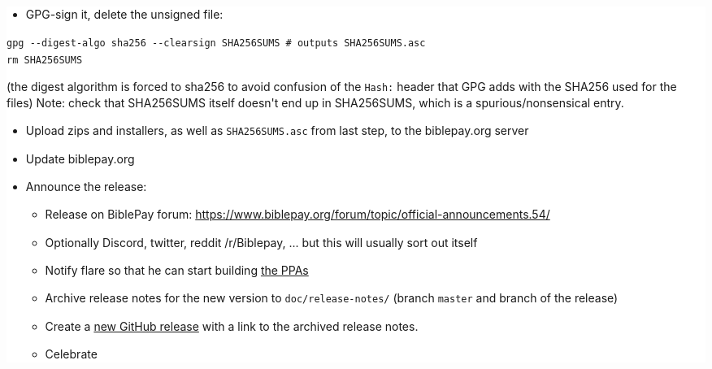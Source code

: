 - GPG-sign it, delete the unsigned file:
```
gpg --digest-algo sha256 --clearsign SHA256SUMS # outputs SHA256SUMS.asc
rm SHA256SUMS
```
(the digest algorithm is forced to sha256 to avoid confusion of the `Hash:` header that GPG adds with the SHA256 used for the files)
Note: check that SHA256SUMS itself doesn't end up in SHA256SUMS, which is a spurious/nonsensical entry.

- Upload zips and installers, as well as `SHA256SUMS.asc` from last step, to the biblepay.org server

- Update biblepay.org

- Announce the release:

  - Release on BiblePay forum: https://www.biblepay.org/forum/topic/official-announcements.54/

  - Optionally Discord, twitter, reddit /r/Biblepay, ... but this will usually sort out itself

  - Notify flare so that he can start building [the PPAs](https://launchpad.net/~biblepay.org/+archive/ubuntu/biblepay)

  - Archive release notes for the new version to `doc/release-notes/` (branch `master` and branch of the release)

  - Create a [new GitHub release](https://github.com/biblepay/biblepay/releases/new) with a link to the archived release notes.

  - Celebrate
